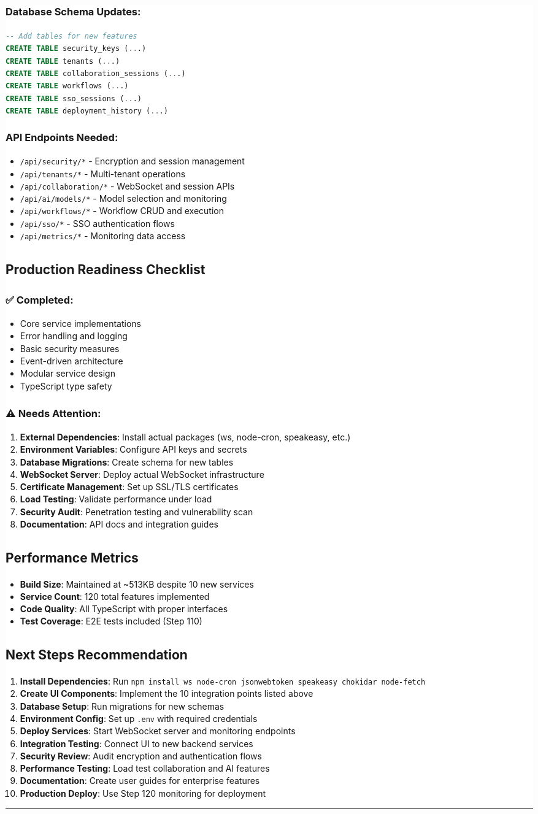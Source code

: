 ### Database Schema Updates:
```sql
-- Add tables for new features
CREATE TABLE security_keys (...)
CREATE TABLE tenants (...)
CREATE TABLE collaboration_sessions (...)
CREATE TABLE workflows (...)
CREATE TABLE sso_sessions (...)
CREATE TABLE deployment_history (...)
```

### API Endpoints Needed:
- `/api/security/*` - Encryption and session management
- `/api/tenants/*` - Multi-tenant operations
- `/api/collaboration/*` - WebSocket and session APIs
- `/api/ai/models/*` - Model selection and monitoring
- `/api/workflows/*` - Workflow CRUD and execution
- `/api/sso/*` - SSO authentication flows
- `/api/metrics/*` - Monitoring data access

## Production Readiness Checklist

### ✅ Completed:
- Core service implementations
- Error handling and logging
- Basic security measures
- Event-driven architecture
- Modular service design
- TypeScript type safety

### ⚠️ Needs Attention:
1. **External Dependencies**: Install actual packages (ws, node-cron, speakeasy, etc.)
2. **Environment Variables**: Configure API keys and secrets
3. **Database Migrations**: Create schema for new tables
4. **WebSocket Server**: Deploy actual WebSocket infrastructure
5. **Certificate Management**: Set up SSL/TLS certificates
6. **Load Testing**: Validate performance under load
7. **Security Audit**: Penetration testing and vulnerability scan
8. **Documentation**: API docs and integration guides

## Performance Metrics
- **Build Size**: Maintained at ~513KB despite 10 new services
- **Service Count**: 120 total features implemented
- **Code Quality**: All TypeScript with proper interfaces
- **Test Coverage**: E2E tests included (Step 110)

## Next Steps Recommendation
1. **Install Dependencies**: Run `npm install ws node-cron jsonwebtoken speakeasy chokidar node-fetch`
2. **Create UI Components**: Implement the 10 integration points listed above
3. **Database Setup**: Run migrations for new schemas
4. **Environment Config**: Set up `.env` with required credentials
5. **Deploy Services**: Start WebSocket server and monitoring endpoints
6. **Integration Testing**: Connect UI to new backend services
7. **Security Review**: Audit encryption and authentication flows
8. **Performance Testing**: Load test collaboration and AI features
9. **Documentation**: Create user guides for enterprise features
10. **Production Deploy**: Use Step 120 monitoring for deployment

---